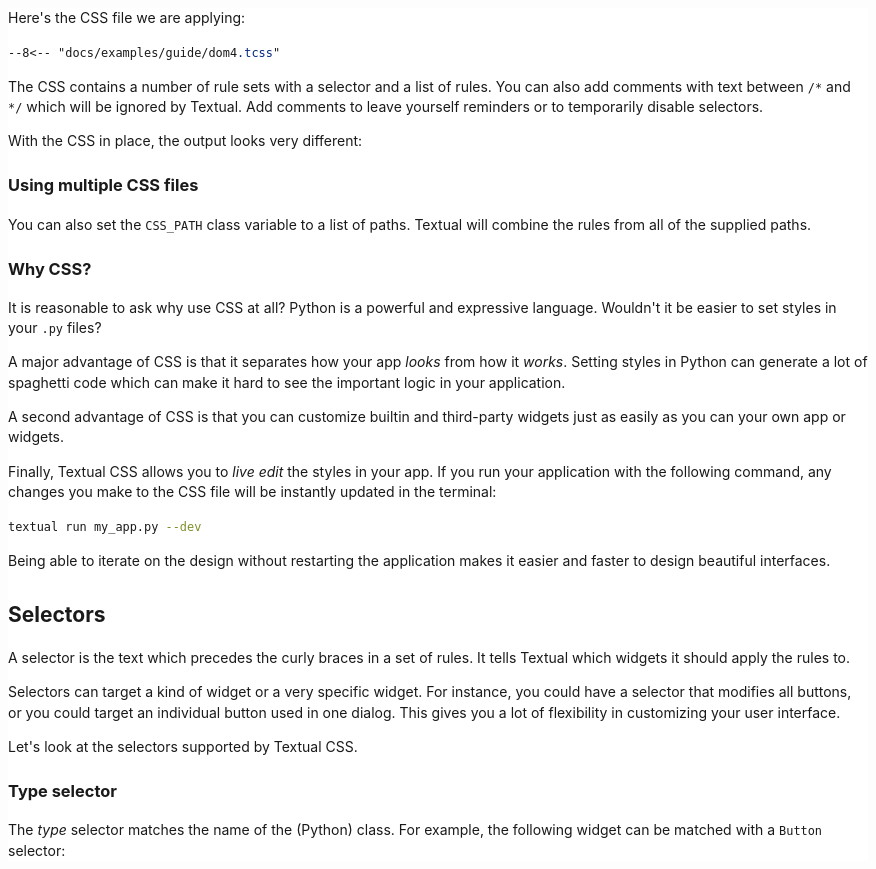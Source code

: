 Here's the CSS file we are applying:

```css title="dom4.tcss"
--8<-- "docs/examples/guide/dom4.tcss"
```

The CSS contains a number of rule sets with a selector and a list of rules. You can also add comments with text between `/*` and `*/` which will be ignored by Textual. Add comments to leave yourself reminders or to temporarily disable selectors.

With the CSS in place, the output looks very different:

```{.textual path="docs/examples/guide/dom4.py"}

```

### Using multiple CSS files

You can also set the `CSS_PATH` class variable to a list of paths. Textual will combine the rules from all of the supplied paths.

### Why CSS?

It is reasonable to ask why use CSS at all? Python is a powerful and expressive language. Wouldn't it be easier to set styles in your `.py` files?

A major advantage of CSS is that it separates how your app _looks_ from how it _works_. Setting styles in Python can generate a lot of spaghetti code which can make it hard to see the important logic in your application.

A second advantage of CSS is that you can customize builtin and third-party widgets just as easily as you can your own app or widgets.

Finally, Textual CSS allows you to _live edit_ the styles in your app. If you run your application with the following command, any changes you make to the CSS file will be instantly updated in the terminal:

```bash
textual run my_app.py --dev
```

Being able to iterate on the design without restarting the application makes it easier and faster to design beautiful interfaces.

## Selectors

A selector is the text which precedes the curly braces in a set of rules. It tells Textual which widgets it should apply the rules to.

Selectors can target a kind of widget or a very specific widget. For instance, you could have a selector that modifies all buttons, or you could target an individual button used in one dialog. This gives you a lot of flexibility in customizing your user interface.

Let's look at the selectors supported by Textual CSS.

### Type selector

The _type_ selector matches the name of the (Python) class. For example, the following widget can be matched with a `Button` selector:

